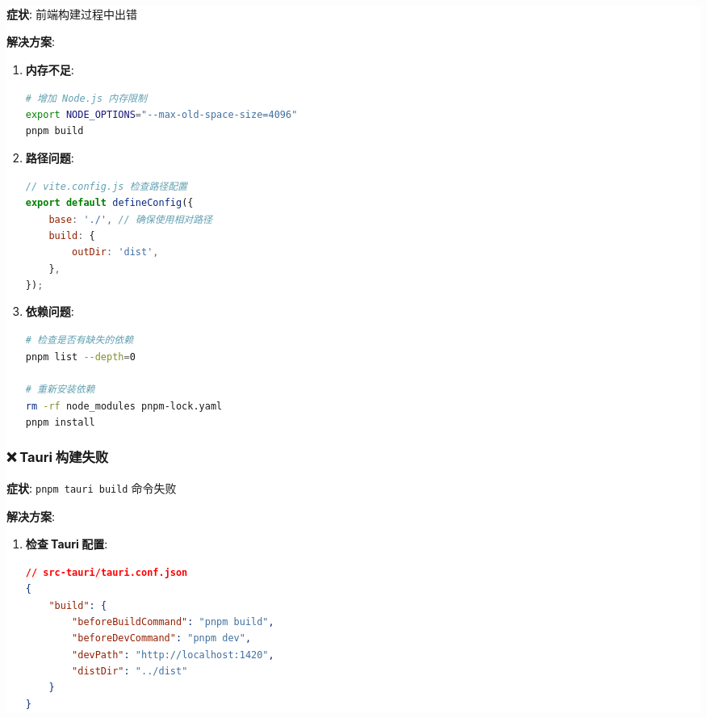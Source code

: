 **症状**: 前端构建过程中出错

**解决方案**:

1. **内存不足**:

    ```bash
    # 增加 Node.js 内存限制
    export NODE_OPTIONS="--max-old-space-size=4096"
    pnpm build
    ```

2. **路径问题**:

    ```javascript
    // vite.config.js 检查路径配置
    export default defineConfig({
        base: './', // 确保使用相对路径
        build: {
            outDir: 'dist',
        },
    });
    ```

3. **依赖问题**:

    ```bash
    # 检查是否有缺失的依赖
    pnpm list --depth=0

    # 重新安装依赖
    rm -rf node_modules pnpm-lock.yaml
    pnpm install
    ```

### ❌ Tauri 构建失败

**症状**: `pnpm tauri build` 命令失败

**解决方案**:

1. **检查 Tauri 配置**:

    ```json
    // src-tauri/tauri.conf.json
    {
        "build": {
            "beforeBuildCommand": "pnpm build",
            "beforeDevCommand": "pnpm dev",
            "devPath": "http://localhost:1420",
            "distDir": "../dist"
        }
    }
    ```
